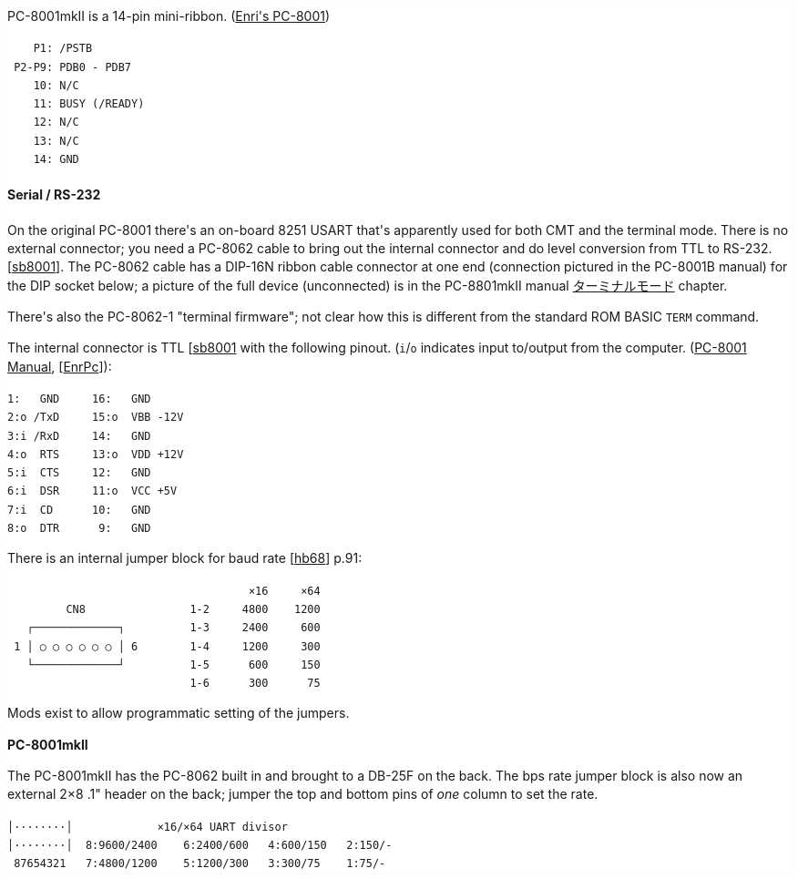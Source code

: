 
PC-8001mkII is a 14-pin mini-ribbon. ([Enri's PC-8001][EnrPc])

        P1: /PSTB
     P2-P9: PDB0 - PDB7
        10: N/C
        11: BUSY (/READY)
        12: N/C
        13: N/C
        14: GND

#### Serial / RS-232

On the original PC-8001 there's an on-board 8251 USART that's apparently
used for both CMT and the terminal mode. There is no external connector;
you need a PC-8062 cable to bring out the internal connector and do level
conversion from TTL to RS-232. [[sb8001]]. The PC-8062 cable has a DIP-16N
ribbon cable connector at one end (connection pictured in the PC-8001B
manual) for the DIP socket below; a picture of the full device
(unconnected) is in the PC-8801mkII manual [ターミナルモード][um01ii c9]
chapter.

There's also the PC-8062-1 "terminal firmware"; not clear how this is
different from the standard ROM BASIC `TERM` command.

The internal connector is TTL [[sb8001] with the following pinout. (`i`/`o`
indicates input to/output from the computer. ([PC-8001 Manual][vcf 1375656],
[[EnrPc]]):

    1:   GND     16:   GND
    2:o /TxD     15:o  VBB -12V
    3:i /RxD     14:   GND
    4:o  RTS     13:o  VDD +12V
    5:i  CTS     12:   GND
    6:i  DSR     11:o  VCC +5V
    7:i  CD      10:   GND
    8:o  DTR      9:   GND

There is an internal jumper block for baud rate [[hb68]] p.91:

                                         ×16     ×64
             CN8                1-2     4800    1200
       ┌─────────────┐          1-3     2400     600
     1 │ ○ ○ ○ ○ ○ ○ │ 6        1-4     1200     300
       └─────────────┘          1-5      600     150
                                1-6      300      75

Mods exist to allow programmatic setting of the jumpers.

__PC-8001mkII__

The PC-8001mkII has the PC-8062 built in and brought to a DB-25F on the
back. The bps rate jumper block is also now an external 2×8 .1" header on
the back; jumper the top and bottom pins of _one_ column to set the rate.

    │········│             ×16/×64 UART divisor
    │········│  8:9600/2400    6:2400/600   4:600/150   2:150/-
     87654321   7:4800/1200    5:1200/300   3:300/75    1:75/-


[PC-8101B]: https://archive.org/details/pc-8001b-micro-computer-users-manual-nec-en-1981
[PC-8102B]: https://archive.org/details/pc-8001b-n-basic-reference-manual-nec-en-1981
[PC-8105B]: https://archive.org/details/pc-8031b-32b-mini-disk-unit-reference-manual-nec-en
[um01ii]: https://archive.org/details/PC8001mk-II-users-manual/
[um01ii c9]: https://archive.org/details/PC8001mk-II-users-manual/page/n170/mode/1up?view=theater
[vcf 1375656]: https://forum.vcfed.org/index.php?threads/searching-for-nec-pc-8001a-software-hardware.36037/post-1375656
[hb68]: https://archive.org/stream/PC8001600100160011982#page/n5/mode/1up
[km82]: https://archive.org/details/pc-8001
[80s_john]: https://vintagecomputers.sdfeu.org/nec/index.html
[Enr11]: http://cmpslv2.starfree.jp/Pc80/Pc8011.htm
[Enr12]: http://cmpslv2.starfree.jp/Pc80/Pc8012.htm
[Enr31]: http://cmpslv2.starfree.jp/Pc80/Pc80s31.htm
[Enr81]: http://cmpslv2.starfree.jp/Pc80/Pc80pcg.htm
[EnrPc]: http://cmpslv2.starfree.jp/Pc80/EnrPc.htm
[EnrPc_old]: http://www43.tok2.com/home/cmpslv/Pc80/EnrPc.htm
[asahi]: https://archive.org/details/PC8001600100160011982
[byte]: https://tech-insider.org/personal-computers/research/acrobat/8101.pdf
[er]: https://electrelic.com/
[expgig]: https://expertgig.jp/2021/02/22/pc-8001でマシン語-vramアドレス取得のテストコード/
[kuni]: https://kuninet.org/
[rcp8000]: https://retrocomputerpeople.web.fc2.com/NEC/List8000.html
[rcp80]: https://retrocomputerpeople.web.fc2.com/machines/nec/8001/
[rcp80mn]: https://retrocomputerpeople.web.fc2.com/machines/nec/8001/mdl80.html
[rcp80spc]: https://retrocomputerpeople.web.fc2.com/machines/nec/8001/spc80.html
[rcp88io]: https://retrocomputerpeople.web.fc2.com/machines/nec/8801/io_map88.html
[retropc.net/404]: http://www.retropc.net/mm/archives/404
[rom]: https://ia902908.us.archive.org/view_archive.php?archive=/33/items/NEC_PC_8001_TOSEC_2012_04_23/NEC_PC_8001_TOSEC_2012_04_23.zip
[sb8001]: https://www.starbrother.net/pc-8001-nec-2/
[sbeach.seesaa.net]: http://sbeach.seesaa.net/
[vcf 36037]: https://forum.vcfed.org/index.php?threads/searching-for-nec-pc-8001a-software-hardware.36037
[PC-8881]: https://electrelic.com/electrelic/node/208
[m2um.38]: https://archive.org/details/PC8001mk-II-users-manual/page/n37/mode/1up
[IO8410p238]: https://archive.org/details/Io198410/page/n238/mode/1up?view=theater
[PC-8001_SD]: https://github.com/yanataka60/PC-8001_SD
[def_int]: https://web.archive.org/web/20191127114212/blogs.yahoo.co.jp/def_int/34113679.html
[er519]: https://electrelic.com/electrelic/node/519
[er78]: https://electrelic.com/electrelic/node/78
[hkjunk0]: https://hkjunk0.com/computer/hardware-and-maintenance/pc8001-rgb-output.html
[kenko858]: http://kenko858.blog.fc2.com/blog-entry-4.html
[ls-pc88cv]: https://www.leadedsolder.com/2018/09/24/pc88-colour-video.html
[nr-drgb]: http://tulip-house.ddo.jp/DIGITAL/DIGITAL_RGB_COMPONENT/
[oh-d8]: https://www14.big.or.jp/~nijiyume/hard/jyoho/connect/d8.htm
[pc6001]: https://archive.org/details/PC6001mkII
[sb-rgb11]: http://sbeach.seesaa.net/article/450572908.html
[sb-rgb13]: http://sbeach.seesaa.net/article/450981469.html
[we-pc8000]: https://en.wikipedia.org/wiki/PC-8000_series
[wj-pc8000]: https://ja.wikipedia.org/wiki/PC-8000シリーズ
[x1/rgb21]: http://www.retropc.net/mm/x1/rgb21/index.html